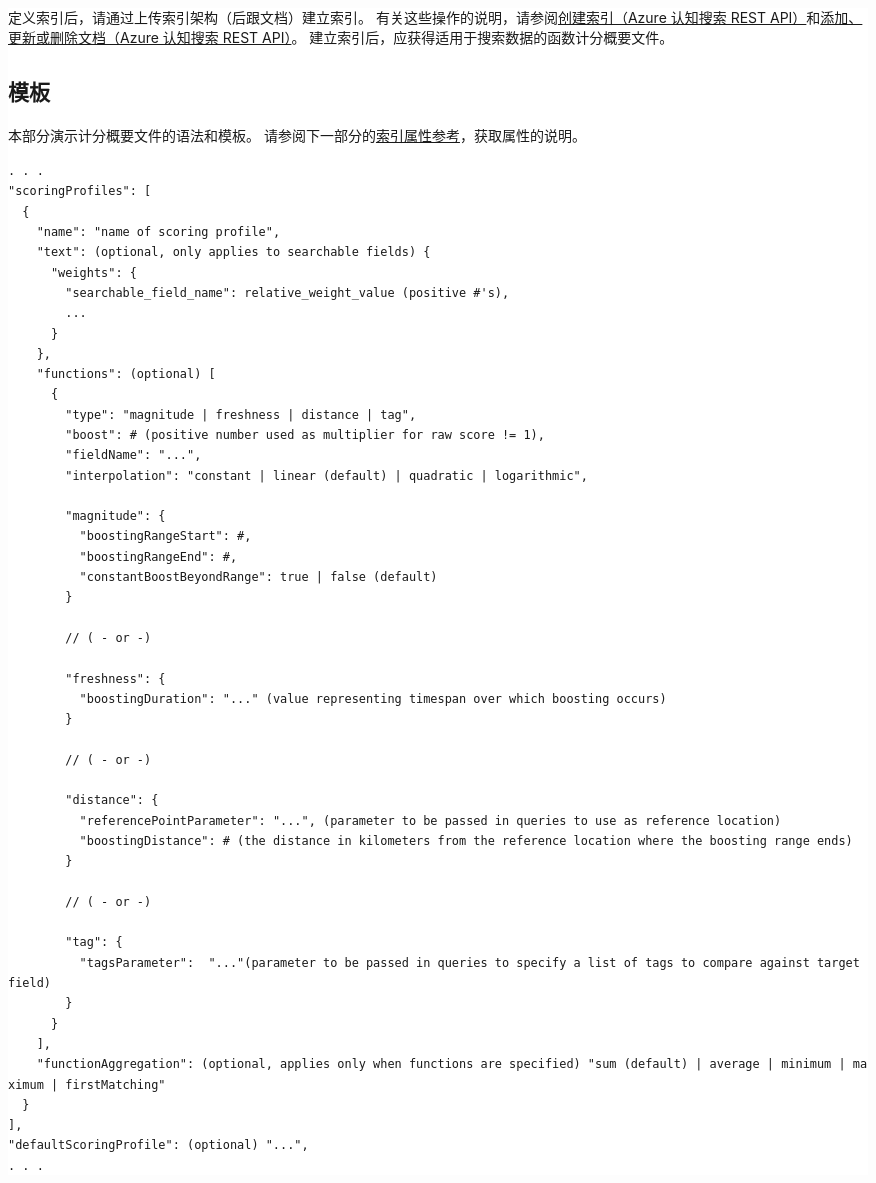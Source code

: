  定义索引后，请通过上传索引架构（后跟文档）建立索引。 有关这些操作的说明，请参阅[创建索引（Azure 认知搜索 REST API）](https://docs.microsoft.com/rest/api/searchservice/create-index)和[添加、更新或删除文档（Azure 认知搜索 REST API）](https://docs.microsoft.com/rest/api/searchservice/addupdate-or-delete-documents)。 建立索引后，应获得适用于搜索数据的函数计分概要文件。  

##  <a name="template"></a><a name="bkmk_template"></a> 模板  
 本部分演示计分概要文件的语法和模板。 请参阅下一部分的[索引属性参考](#bkmk_indexref)，获取属性的说明。  

```  
. . .   
"scoringProfiles": [  
  {   
    "name": "name of scoring profile",   
    "text": (optional, only applies to searchable fields) {   
      "weights": {   
        "searchable_field_name": relative_weight_value (positive #'s),   
        ...   
      }   
    },   
    "functions": (optional) [  
      {   
        "type": "magnitude | freshness | distance | tag",   
        "boost": # (positive number used as multiplier for raw score != 1),   
        "fieldName": "...",   
        "interpolation": "constant | linear (default) | quadratic | logarithmic",   

        "magnitude": {
          "boostingRangeStart": #,   
          "boostingRangeEnd": #,   
          "constantBoostBeyondRange": true | false (default)
        }  

        // ( - or -)  

        "freshness": {
          "boostingDuration": "..." (value representing timespan over which boosting occurs)   
        }  

        // ( - or -)  

        "distance": {
          "referencePointParameter": "...", (parameter to be passed in queries to use as reference location)   
          "boostingDistance": # (the distance in kilometers from the reference location where the boosting range ends)   
        }   

        // ( - or -)  

        "tag": {
          "tagsParameter":  "..."(parameter to be passed in queries to specify a list of tags to compare against target field)   
        }
      }
    ],   
    "functionAggregation": (optional, applies only when functions are specified) "sum (default) | average | minimum | maximum | firstMatching"   
  }   
],   
"defaultScoringProfile": (optional) "...",   
. . .  
```  
